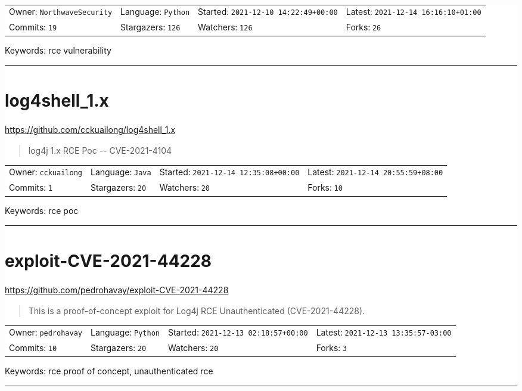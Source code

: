 <table><tr>
<tr><td>Owner: <code>NorthwaveSecurity</code></td>
    <td>Language: <code>Python</code></td>
    <td>Started: <code>2021-12-10 14:22:49+00:00</code></td>
    <td>Latest: <code>2021-12-14 16:16:10+01:00</code></td></tr>
<tr><td>Commits: <code>19</code></td>
    <td>Stargazers: <code>126</code></td>
    <td>Watchers: <code>126</code></td>
    <td>Forks: <code>26</code></td></tr>
</table>
Keywords: rce vulnerability

---

# log4shell_1.x

https://github.com/cckuailong/log4shell_1.x
<blockquote>
log4j 1.x RCE Poc -- CVE-2021-4104
</blockquote>

<table><tr>
<tr><td>Owner: <code>cckuailong</code></td>
    <td>Language: <code>Java</code></td>
    <td>Started: <code>2021-12-14 12:35:08+00:00</code></td>
    <td>Latest: <code>2021-12-14 20:55:59+08:00</code></td></tr>
<tr><td>Commits: <code>1</code></td>
    <td>Stargazers: <code>20</code></td>
    <td>Watchers: <code>20</code></td>
    <td>Forks: <code>10</code></td></tr>
</table>
Keywords: rce poc

---

# exploit-CVE-2021-44228

https://github.com/pedrohavay/exploit-CVE-2021-44228
<blockquote>
This is a proof-of-concept exploit for Log4j RCE Unauthenticated (CVE-2021-44228).
</blockquote>

<table><tr>
<tr><td>Owner: <code>pedrohavay</code></td>
    <td>Language: <code>Python</code></td>
    <td>Started: <code>2021-12-13 02:18:57+00:00</code></td>
    <td>Latest: <code>2021-12-13 13:35:57-03:00</code></td></tr>
<tr><td>Commits: <code>10</code></td>
    <td>Stargazers: <code>20</code></td>
    <td>Watchers: <code>20</code></td>
    <td>Forks: <code>3</code></td></tr>
</table>
Keywords: rce proof of concept, unauthenticated rce

---